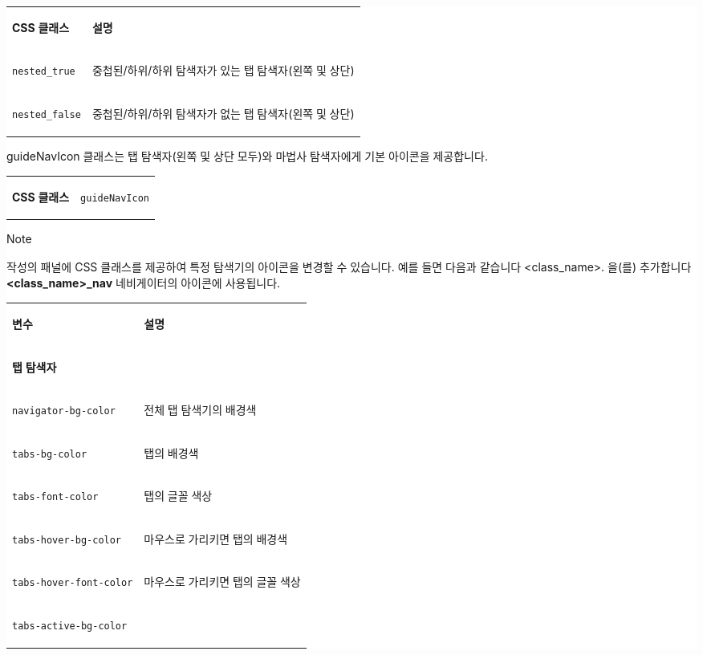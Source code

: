 <table>
 <tbody>
  <tr>
   <td><p><strong>CSS 클래스</strong></p> </td>
   <td><p><strong>설명</strong></p> </td>
  </tr>
  <tr>
   <td><p><code>nested_true</code></p> </td>
   <td><p>중첩된/하위/하위 탐색자가 있는 탭 탐색자(왼쪽 및 상단)</p> </td>
  </tr>
  <tr>
   <td><p><code>nested_false</code></p> </td>
   <td><p>중첩된/하위/하위 탐색자가 없는 탭 탐색자(왼쪽 및 상단)</p> </td>
  </tr>
 </tbody>
</table>

guideNavIcon 클래스는 탭 탐색자(왼쪽 및 상단 모두)와 마법사 탐색자에게 기본 아이콘을 제공합니다.

<table>
 <tbody>
  <tr>
   <td><p><strong>CSS 클래스 </strong></p> </td>
   <td><p><code>guideNavIcon</code></p> </td>
  </tr>
 </tbody>
</table>

>[!NOTE]
>
>작성의 패널에 CSS 클래스를 제공하여 특정 탐색기의 아이콘을 변경할 수 있습니다. 예를 들면 다음과 같습니다 &lt;class_name>. 을(를) 추가합니다 **&lt;class_name>_nav** 네비게이터의 아이콘에 사용됩니다.

<table>
 <tbody>
  <tr>
   <td><p><strong>변수 </strong></p> </td>
   <td><p><strong>설명</strong></p> </td>
  </tr>
  <tr>
   <td><p><strong>탭 탐색자</strong></p> </td>
   <td><p> </p> </td>
  </tr>
  <tr>
   <td><p><code>navigator-bg-color</code></p> </td>
   <td><p>전체 탭 탐색기의 배경색</p> </td>
  </tr>
  <tr>
   <td><p><code>tabs-bg-color</code></p> </td>
   <td><p>탭의 배경색</p> </td>
  </tr>
  <tr>
   <td><p><code>tabs-font-color</code></p> </td>
   <td><p>탭의 글꼴 색상</p> </td>
  </tr>
  <tr>
   <td><p><code>tabs-hover-bg-color</code></p> </td>
   <td><p>마우스로 가리키면 탭의 배경색</p> </td>
  </tr>
  <tr>
   <td><p><code>tabs-hover-font-color</code></p> </td>
   <td><p>마우스로 가리키면 탭의 글꼴 색상</p> </td>
  </tr>
  <tr>
   <td><p><code>tabs-active-bg-color</code></p> </td>